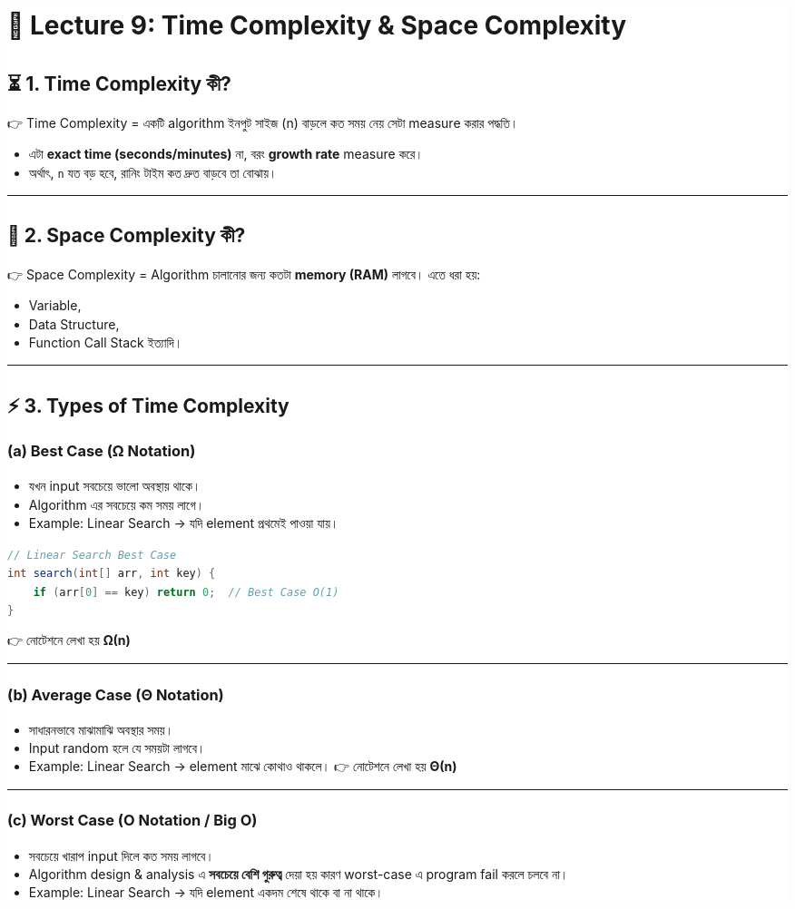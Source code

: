 # **📘 Lecture 9: Time Complexity & Space Complexity**

## ⏳ 1. Time Complexity কী?

👉 Time Complexity = একটি algorithm ইনপুট সাইজ (n) বাড়লে কত সময় নেয় সেটা measure করার পদ্ধতি।

- এটা **exact time (seconds/minutes)** না, বরং **growth rate** measure করে।
- অর্থাৎ, `n` যত বড় হবে, রানিং টাইম কত দ্রুত বাড়বে তা বোঝায়।

---

## 🧮 2. Space Complexity কী?

👉 Space Complexity = Algorithm চালানোর জন্য কতটা **memory (RAM)** লাগবে। এতে ধরা হয়:

- Variable,
- Data Structure,
- Function Call Stack ইত্যাদি।

---

## ⚡ 3. Types of Time Complexity

### (a) **Best Case (Ω Notation)**

- যখন input সবচেয়ে ভালো অবস্থায় থাকে।
- Algorithm এর সবচেয়ে কম সময় লাগে।
- Example: Linear Search → যদি element প্রথমেই পাওয়া যায়।

```java
// Linear Search Best Case
int search(int[] arr, int key) {
    if (arr[0] == key) return 0;  // Best Case O(1)
}
```

👉 নোটেশনে লেখা হয় **Ω(n)**

---

### (b) **Average Case (Θ Notation)**

- সাধারনভাবে মাঝামাঝি অবস্থার সময়।
- Input random হলে যে সময়টা লাগবে।
- Example: Linear Search → element মাঝে কোথাও থাকলে। 👉 নোটেশনে লেখা হয় **Θ(n)**

---

### (c) **Worst Case (O Notation / Big O)**

- সবচেয়ে খারাপ input দিলে কত সময় লাগবে।
- Algorithm design & analysis এ **সবচেয়ে বেশি গুরুত্ব** দেয়া হয় কারণ worst-case এ program fail করলে
  চলবে না।
- Example: Linear Search → যদি element একদম শেষে থাকে বা না থাকে।
